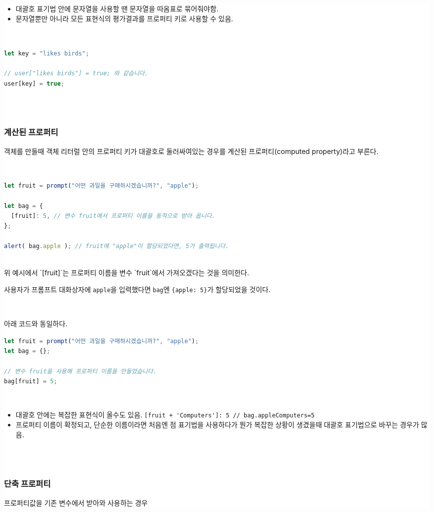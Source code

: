 - 대괄호 표기법 안에 문자열을 사용할 땐 문자열을 따옴표로 묶어줘야함.
- 문자열뿐만 아니라 모든 표현식의 평가결과를 프로퍼티 키로 사용할 수 있음.

<br/>

```js
let key = "likes birds";

// user["likes birds"] = true; 와 같습니다.
user[key] = true;
```

<br/>
<br/>

### 계산된 프로퍼티
객체를 만들때 객체 리터럴 안의 프로퍼티 키가 대괄호로 둘러싸여있는 경우를 계산된 프로퍼티(computed property)라고 부른다.

<br/>

```js
let fruit = prompt("어떤 과일을 구매하시겠습니까?", "apple");

let bag = {
  [fruit]: 5, // 변수 fruit에서 프로퍼티 이름을 동적으로 받아 옵니다.
};

alert( bag.apple ); // fruit에 "apple"이 할당되었다면, 5가 출력됩니다.
```

<br/>
위 예시에서 `[fruit]`는 프로퍼티 이름을 변수 `fruit`에서 가져오겠다는 것을 의미한다.

사용자가 프롬프트 대화상자에 `apple`을 입력했다면 `bag`엔 `{apple: 5}`가 할당되었을 것이다.

<br/>

아래 코드와 동일하다.

```js
let fruit = prompt("어떤 과일을 구매하시겠습니까?", "apple");
let bag = {};

// 변수 fruit을 사용해 프로퍼티 이름을 만들었습니다.
bag[fruit] = 5;
```

<br/>

- 대괄호 안에는 복잡한 표현식이 올수도 있음. `[fruit + 'Computers']: 5 // bag.appleComputers=5`
- 프로퍼티 이름이 확정되고, 단순한 이름이라면 처음엔 점 표기법을 사용하다가 뭔가 복잡한 상황이 생겼을때 대괄호 표기법으로 바꾸는 경우가 많음.

<br/>
<br/>

### 단축 프로퍼티
프로퍼티값을 기존 변수에서 받아와 사용하는 경우
